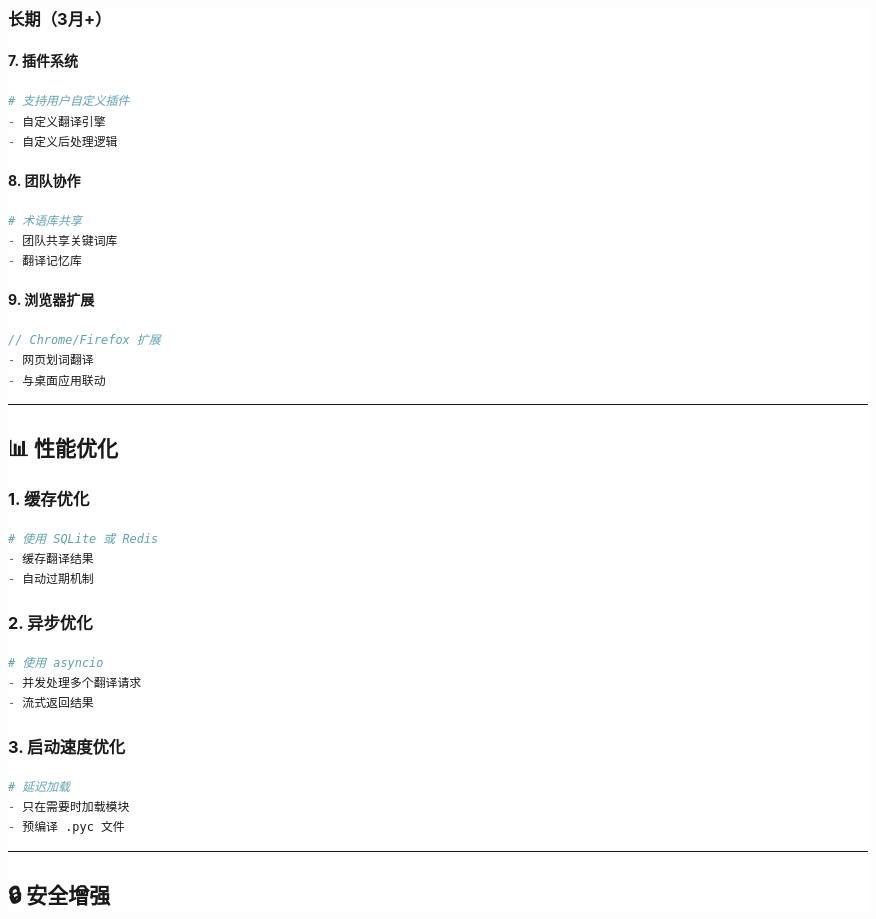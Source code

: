 ### 长期（3月+）

#### 7. 插件系统
```python
# 支持用户自定义插件
- 自定义翻译引擎
- 自定义后处理逻辑
```

#### 8. 团队协作
```python
# 术语库共享
- 团队共享关键词库
- 翻译记忆库
```

#### 9. 浏览器扩展
```javascript
// Chrome/Firefox 扩展
- 网页划词翻译
- 与桌面应用联动
```

---

## 📊 性能优化

### 1. 缓存优化
```python
# 使用 SQLite 或 Redis
- 缓存翻译结果
- 自动过期机制
```

### 2. 异步优化
```python
# 使用 asyncio
- 并发处理多个翻译请求
- 流式返回结果
```

### 3. 启动速度优化
```python
# 延迟加载
- 只在需要时加载模块
- 预编译 .pyc 文件
```

---

## 🔒 安全增强

